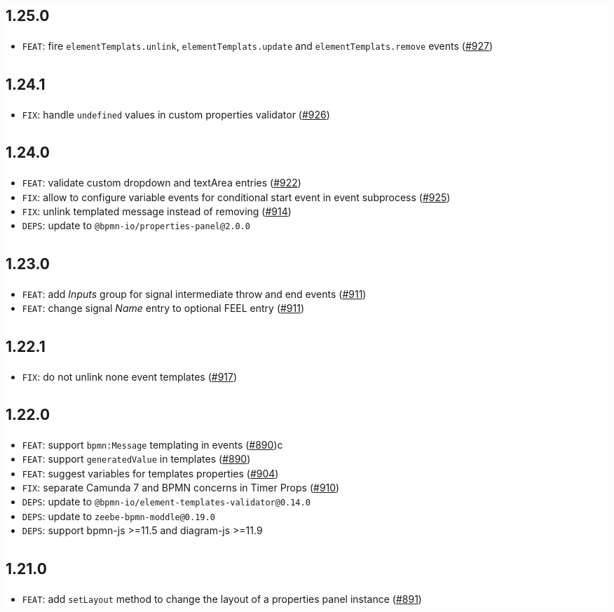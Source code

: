 ## 1.25.0

* `FEAT`: fire `elementTemplats.unlink`, `elementTemplats.update` and `elementTemplats.remove` events ([#927](https://github.com/bpmn-io/bpmn-js-properties-panel/pull/927))

## 1.24.1

* `FIX`: handle `undefined` values in custom properties validator ([#926](https://github.com/bpmn-io/bpmn-js-properties-panel/pull/926))

## 1.24.0

* `FEAT`: validate custom dropdown and textArea entries ([#922](https://github.com/bpmn-io/bpmn-js-properties-panel/pull/922))
* `FIX`: allow to configure variable events for conditional start event in event subprocess ([#925](https://github.com/bpmn-io/bpmn-js-properties-panel/pull/925))
* `FIX`: unlink templated message instead of removing ([#914](https://github.com/bpmn-io/bpmn-js-properties-panel/issues/914))
* `DEPS`: update to `@bpmn-io/properties-panel@2.0.0`

## 1.23.0

* `FEAT`: add _Inputs_ group for signal intermediate throw and end events ([#911](https://github.com/bpmn-io/bpmn-js-properties-panel/pull/911))
* `FEAT`: change signal _Name_ entry to optional FEEL entry ([#911](https://github.com/bpmn-io/bpmn-js-properties-panel/pull/911))

## 1.22.1

* `FIX`: do not unlink none event templates ([#917](https://github.com/bpmn-io/bpmn-js-properties-panel/pull/917))

## 1.22.0

* `FEAT`: support `bpmn:Message` templating in events ([#890](https://github.com/bpmn-io/bpmn-js-properties-panel/issues/890))c
* `FEAT`: support `generatedValue` in templates ([#890](https://github.com/bpmn-io/bpmn-js-properties-panel/issues/890))
* `FEAT`: suggest variables for templates properties ([#904](https://github.com/bpmn-io/bpmn-js-properties-panel/issues/904))
* `FIX`: separate Camunda 7 and BPMN concerns in Timer Props ([#910](https://github.com/bpmn-io/bpmn-js-properties-panel/issues/910))
* `DEPS`: update to `@bpmn-io/element-templates-validator@0.14.0`
* `DEPS`: update to `zeebe-bpmn-moddle@0.19.0`
* `DEPS`: support bpmn-js >=11.5 and diagram-js >=11.9

## 1.21.0

* `FEAT`: add `setLayout` method to change the layout of a properties panel instance ([#891](https://github.com/bpmn-io/bpmn-js-properties-panel/pull/891))

